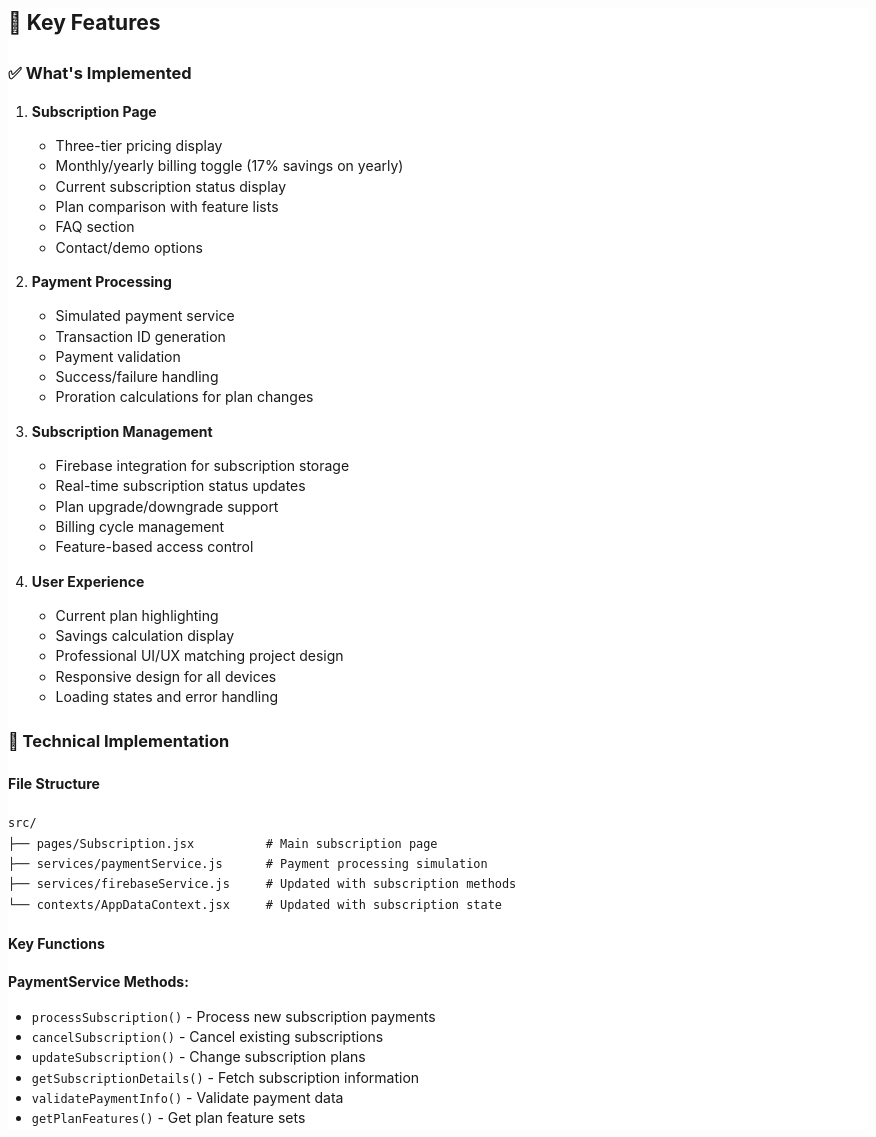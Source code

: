 ## 🚀 Key Features

### ✅ What's Implemented

1. **Subscription Page**
   - Three-tier pricing display
   - Monthly/yearly billing toggle (17% savings on yearly)
   - Current subscription status display
   - Plan comparison with feature lists
   - FAQ section
   - Contact/demo options

2. **Payment Processing**
   - Simulated payment service
   - Transaction ID generation
   - Payment validation
   - Success/failure handling
   - Proration calculations for plan changes

3. **Subscription Management**
   - Firebase integration for subscription storage
   - Real-time subscription status updates
   - Plan upgrade/downgrade support
   - Billing cycle management
   - Feature-based access control

4. **User Experience**
   - Current plan highlighting
   - Savings calculation display
   - Professional UI/UX matching project design
   - Responsive design for all devices
   - Loading states and error handling

### 🔧 Technical Implementation

#### File Structure
```
src/
├── pages/Subscription.jsx          # Main subscription page
├── services/paymentService.js      # Payment processing simulation
├── services/firebaseService.js     # Updated with subscription methods
└── contexts/AppDataContext.jsx     # Updated with subscription state
```

#### Key Functions

**PaymentService Methods:**
- `processSubscription()` - Process new subscription payments
- `cancelSubscription()` - Cancel existing subscriptions
- `updateSubscription()` - Change subscription plans
- `getSubscriptionDetails()` - Fetch subscription information
- `validatePaymentInfo()` - Validate payment data
- `getPlanFeatures()` - Get plan feature sets
